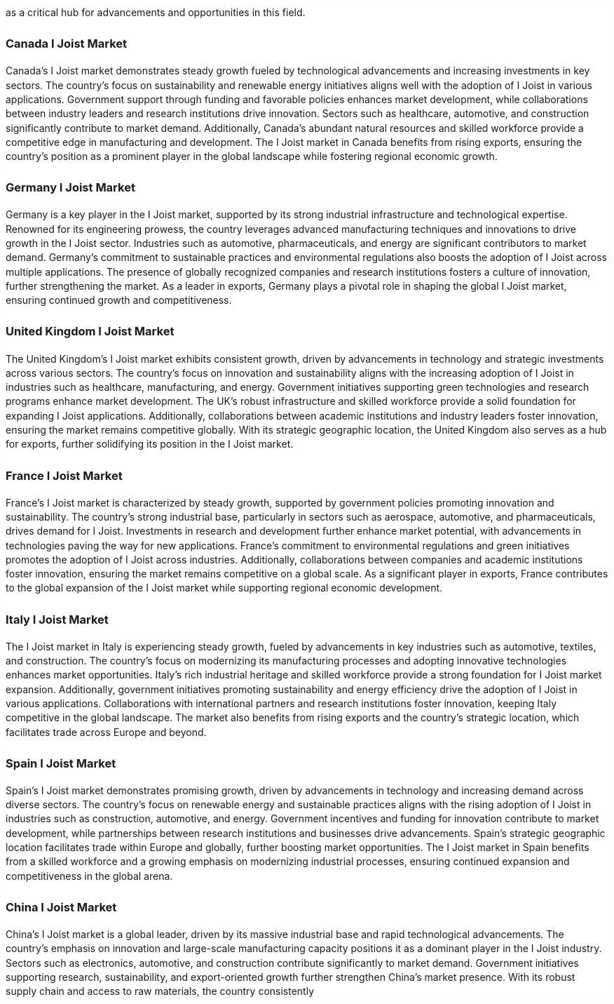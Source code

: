 as a critical hub for advancements and opportunities in this field.</p><h3>Canada I Joist Market</h3><p>Canada&rsquo;s I Joist market demonstrates steady growth fueled by technological advancements and increasing investments in key sectors. The country&rsquo;s focus on sustainability and renewable energy initiatives aligns well with the adoption of I Joist in various applications. Government support through funding and favorable policies enhances market development, while collaborations between industry leaders and research institutions drive innovation. Sectors such as healthcare, automotive, and construction significantly contribute to market demand. Additionally, Canada&rsquo;s abundant natural resources and skilled workforce provide a competitive edge in manufacturing and development. The I Joist market in Canada benefits from rising exports, ensuring the country&rsquo;s position as a prominent player in the global landscape while fostering regional economic growth.</p><h3>Germany I Joist Market</h3><p>Germany is a key player in the I Joist market, supported by its strong industrial infrastructure and technological expertise. Renowned for its engineering prowess, the country leverages advanced manufacturing techniques and innovations to drive growth in the I Joist sector. Industries such as automotive, pharmaceuticals, and energy are significant contributors to market demand. Germany&rsquo;s commitment to sustainable practices and environmental regulations also boosts the adoption of I Joist across multiple applications. The presence of globally recognized companies and research institutions fosters a culture of innovation, further strengthening the market. As a leader in exports, Germany plays a pivotal role in shaping the global I Joist market, ensuring continued growth and competitiveness.</p><h3>United Kingdom I Joist Market</h3><p>The United Kingdom&rsquo;s I Joist market exhibits consistent growth, driven by advancements in technology and strategic investments across various sectors. The country&rsquo;s focus on innovation and sustainability aligns with the increasing adoption of I Joist in industries such as healthcare, manufacturing, and energy. Government initiatives supporting green technologies and research programs enhance market development. The UK&rsquo;s robust infrastructure and skilled workforce provide a solid foundation for expanding I Joist applications. Additionally, collaborations between academic institutions and industry leaders foster innovation, ensuring the market remains competitive globally. With its strategic geographic location, the United Kingdom also serves as a hub for exports, further solidifying its position in the I Joist market.</p><h3>France I Joist Market</h3><p>France&rsquo;s I Joist market is characterized by steady growth, supported by government policies promoting innovation and sustainability. The country&rsquo;s strong industrial base, particularly in sectors such as aerospace, automotive, and pharmaceuticals, drives demand for I Joist. Investments in research and development further enhance market potential, with advancements in technologies paving the way for new applications. France&rsquo;s commitment to environmental regulations and green initiatives promotes the adoption of I Joist across industries. Additionally, collaborations between companies and academic institutions foster innovation, ensuring the market remains competitive on a global scale. As a significant player in exports, France contributes to the global expansion of the I Joist market while supporting regional economic development.</p><h3>Italy I Joist Market</h3><p>The I Joist market in Italy is experiencing steady growth, fueled by advancements in key industries such as automotive, textiles, and construction. The country&rsquo;s focus on modernizing its manufacturing processes and adopting innovative technologies enhances market opportunities. Italy&rsquo;s rich industrial heritage and skilled workforce provide a strong foundation for I Joist market expansion. Additionally, government initiatives promoting sustainability and energy efficiency drive the adoption of I Joist in various applications. Collaborations with international partners and research institutions foster innovation, keeping Italy competitive in the global landscape. The market also benefits from rising exports and the country&rsquo;s strategic location, which facilitates trade across Europe and beyond.</p><h3>Spain I Joist Market</h3><p>Spain&rsquo;s I Joist market demonstrates promising growth, driven by advancements in technology and increasing demand across diverse sectors. The country&rsquo;s focus on renewable energy and sustainable practices aligns with the rising adoption of I Joist in industries such as construction, automotive, and energy. Government incentives and funding for innovation contribute to market development, while partnerships between research institutions and businesses drive advancements. Spain&rsquo;s strategic geographic location facilitates trade within Europe and globally, further boosting market opportunities. The I Joist market in Spain benefits from a skilled workforce and a growing emphasis on modernizing industrial processes, ensuring continued expansion and competitiveness in the global arena.</p><h3>China I Joist Market</h3><p>China&rsquo;s I Joist market is a global leader, driven by its massive industrial base and rapid technological advancements. The country&rsquo;s emphasis on innovation and large-scale manufacturing capacity positions it as a dominant player in the I Joist industry. Sectors such as electronics, automotive, and construction contribute significantly to market demand. Government initiatives supporting research, sustainability, and export-oriented growth further strengthen China&rsquo;s market presence. With its robust supply chain and access to raw materials, the country consistently